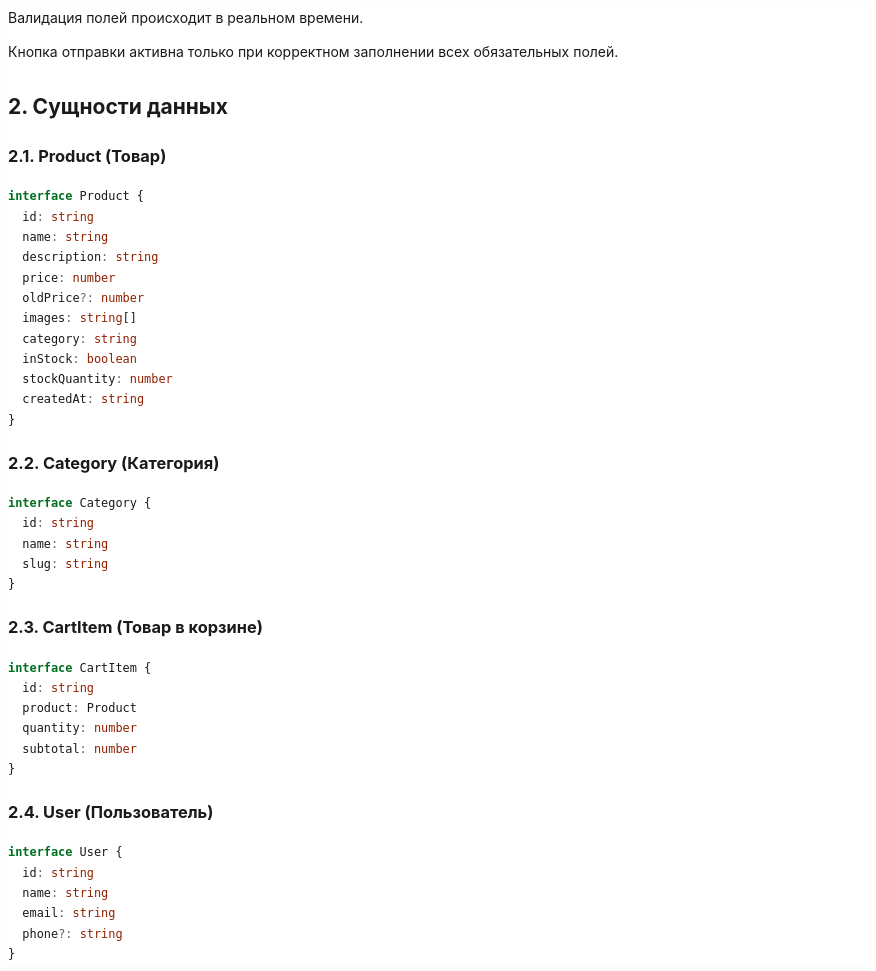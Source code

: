 Валидация полей происходит в реальном времени.

Кнопка отправки активна только при корректном заполнении всех обязательных полей.

## 2. Сущности данных

### 2.1. Product (Товар)

```typescript
interface Product {
  id: string
  name: string
  description: string
  price: number
  oldPrice?: number
  images: string[]
  category: string
  inStock: boolean
  stockQuantity: number
  createdAt: string
}
```

### 2.2. Category (Категория)

```typescript
interface Category {
  id: string
  name: string
  slug: string
}
```

### 2.3. CartItem (Товар в корзине)

```typescript
interface CartItem {
  id: string
  product: Product
  quantity: number
  subtotal: number
}
```

### 2.4. User (Пользователь)

```typescript
interface User {
  id: string
  name: string
  email: string
  phone?: string
}
```
